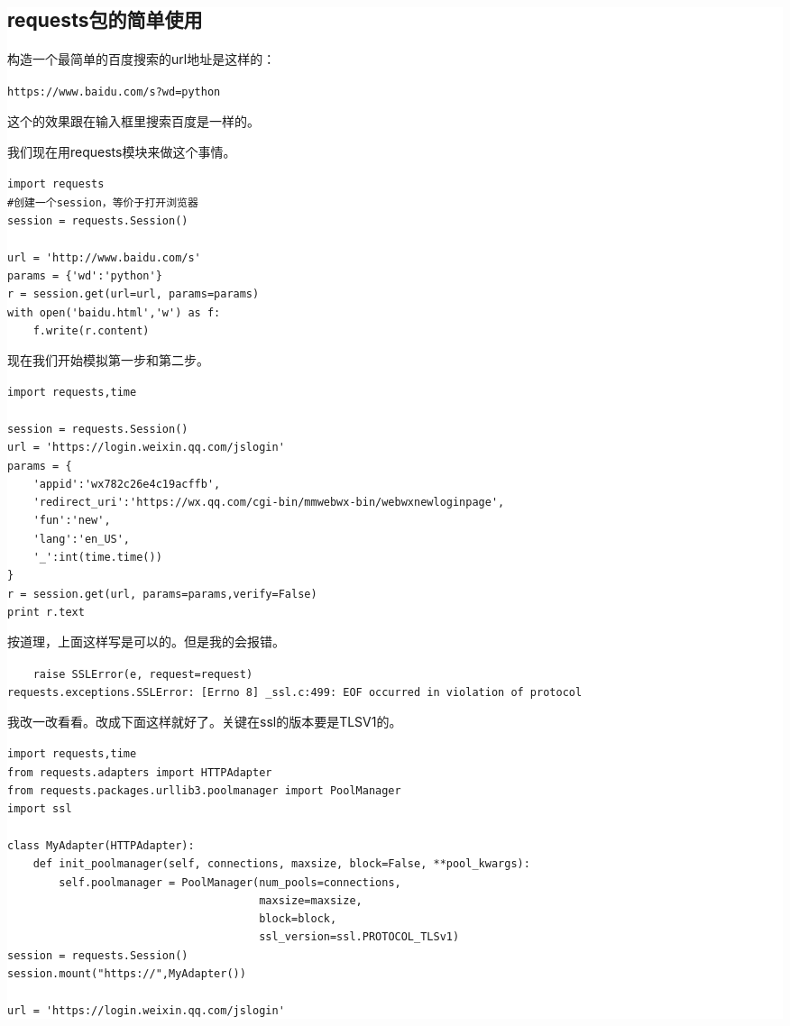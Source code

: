 ## requests包的简单使用

构造一个最简单的百度搜索的url地址是这样的：

```
https://www.baidu.com/s?wd=python
```

这个的效果跟在输入框里搜索百度是一样的。

我们现在用requests模块来做这个事情。

```
import requests
#创建一个session，等价于打开浏览器
session = requests.Session()

url = 'http://www.baidu.com/s'
params = {'wd':'python'}
r = session.get(url=url, params=params)
with open('baidu.html','w') as f:
	f.write(r.content)
```

现在我们开始模拟第一步和第二步。

```
import requests,time

session = requests.Session()
url = 'https://login.weixin.qq.com/jslogin'
params = {
    'appid':'wx782c26e4c19acffb',
    'redirect_uri':'https://wx.qq.com/cgi-bin/mmwebwx-bin/webwxnewloginpage',
    'fun':'new',
    'lang':'en_US',
    '_':int(time.time())
}
r = session.get(url, params=params,verify=False)
print r.text

```

按道理，上面这样写是可以的。但是我的会报错。

```
    raise SSLError(e, request=request)
requests.exceptions.SSLError: [Errno 8] _ssl.c:499: EOF occurred in violation of protocol

```

我改一改看看。改成下面这样就好了。关键在ssl的版本要是TLSV1的。

```
import requests,time
from requests.adapters import HTTPAdapter
from requests.packages.urllib3.poolmanager import PoolManager
import ssl

class MyAdapter(HTTPAdapter):
    def init_poolmanager(self, connections, maxsize, block=False, **pool_kwargs):
        self.poolmanager = PoolManager(num_pools=connections,
                                       maxsize=maxsize,
                                       block=block,
                                       ssl_version=ssl.PROTOCOL_TLSv1)
session = requests.Session()
session.mount("https://",MyAdapter())

url = 'https://login.weixin.qq.com/jslogin'
```